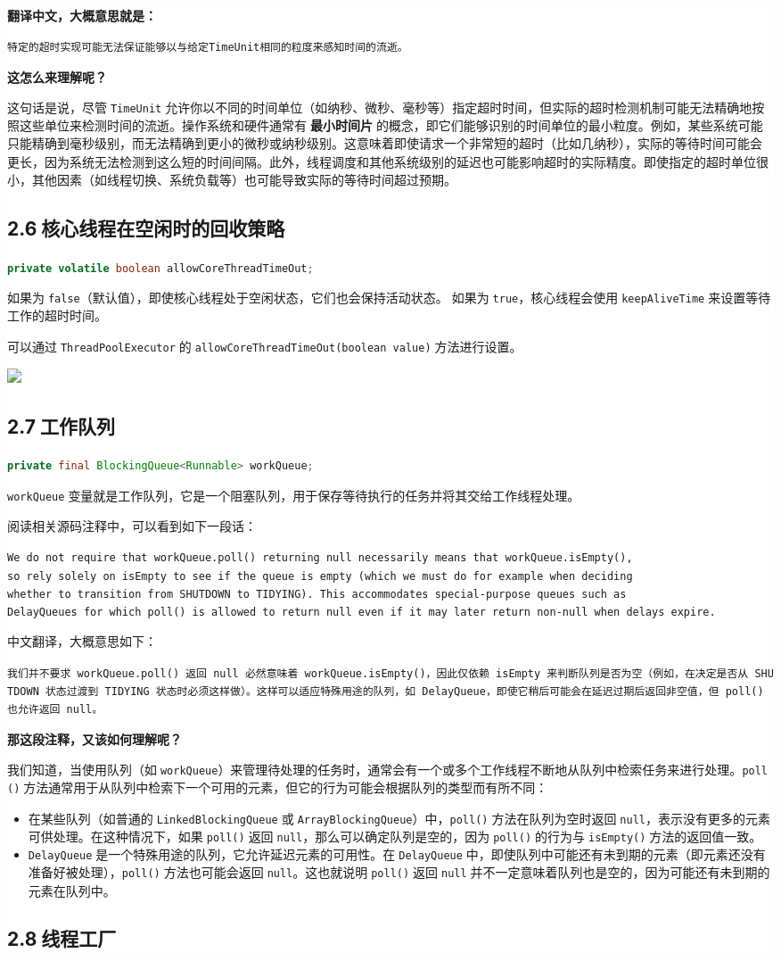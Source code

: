 **翻译中文，大概意思就是：** 
    
`特定的超时实现可能无法保证能够以与给定TimeUnit相同的粒度来感知时间的流逝。`

**这怎么来理解呢？**

这句话是说，尽管 `TimeUnit` 允许你以不同的时间单位（如纳秒、微秒、毫秒等）指定超时时间，但实际的超时检测机制可能无法精确地按照这些单位来检测时间的流逝。操作系统和硬件通常有 **最小时间片** 的概念，即它们能够识别的时间单位的最小粒度。例如，某些系统可能只能精确到毫秒级别，而无法精确到更小的微秒或纳秒级别。这意味着即使请求一个非常短的超时（比如几纳秒），实际的等待时间可能会更长，因为系统无法检测到这么短的时间间隔。此外，线程调度和其他系统级别的延迟也可能影响超时的实际精度。即使指定的超时单位很小，其他因素（如线程切换、系统负载等）也可能导致实际的等待时间超过预期。


## 2.6 核心线程在空闲时的回收策略

```java
private volatile boolean allowCoreThreadTimeOut;
```

如果为 `false`（默认值），即使核心线程处于空闲状态，它们也会保持活动状态。
如果为 `true`，核心线程会使用 `keepAliveTime` 来设置等待工作的超时时间。

可以通过 `ThreadPoolExecutor` 的 `allowCoreThreadTimeOut(boolean value)` 方法进行设置。

![](allowCoreThreadTimeOut.png)
## 2.7 工作队列

```java
private final BlockingQueue<Runnable> workQueue;
```

`workQueue` 变量就是工作队列，它是一个阻塞队列，用于保存等待执行的任务并将其交给工作线程处理。

阅读相关源码注释中，可以看到如下一段话：

```
We do not require that workQueue.poll() returning null necessarily means that workQueue.isEmpty(), 
so rely solely on isEmpty to see if the queue is empty (which we must do for example when deciding 
whether to transition from SHUTDOWN to TIDYING). This accommodates special-purpose queues such as 
DelayQueues for which poll() is allowed to return null even if it may later return non-null when delays expire.
```
中文翻译，大概意思如下：

`我们并不要求 workQueue.poll() 返回 null 必然意味着 workQueue.isEmpty()，因此仅依赖 isEmpty 来判断队列是否为空（例如，在决定是否从 SHUTDOWN 状态过渡到 TIDYING 状态时必须这样做）。这样可以适应特殊用途的队列，如 DelayQueue，即使它稍后可能会在延迟过期后返回非空值，但 poll() 也允许返回 null。`

**那这段注释，又该如何理解呢？**

我们知道，当使用队列（如 `workQueue`）来管理待处理的任务时，通常会有一个或多个工作线程不断地从队列中检索任务来进行处理。`poll()` 方法通常用于从队列中检索下一个可用的元素，但它的行为可能会根据队列的类型而有所不同：
- 在某些队列（如普通的 `LinkedBlockingQueue` 或 `ArrayBlockingQueue`）中，`poll()` 方法在队列为空时返回 `null`，表示没有更多的元素可供处理。在这种情况下，如果 `poll()` 返回 `null`，那么可以确定队列是空的，因为 `poll()` 的行为与 `isEmpty()` 方法的返回值一致。
- `DelayQueue` 是一个特殊用途的队列，它允许延迟元素的可用性。在 `DelayQueue` 中，即使队列中可能还有未到期的元素（即元素还没有准备好被处理），`poll()` 方法也可能会返回 `null`。这也就说明 `poll()` 返回 `null` 并不一定意味着队列也是空的，因为可能还有未到期的元素在队列中。

## 2.8 线程工厂
